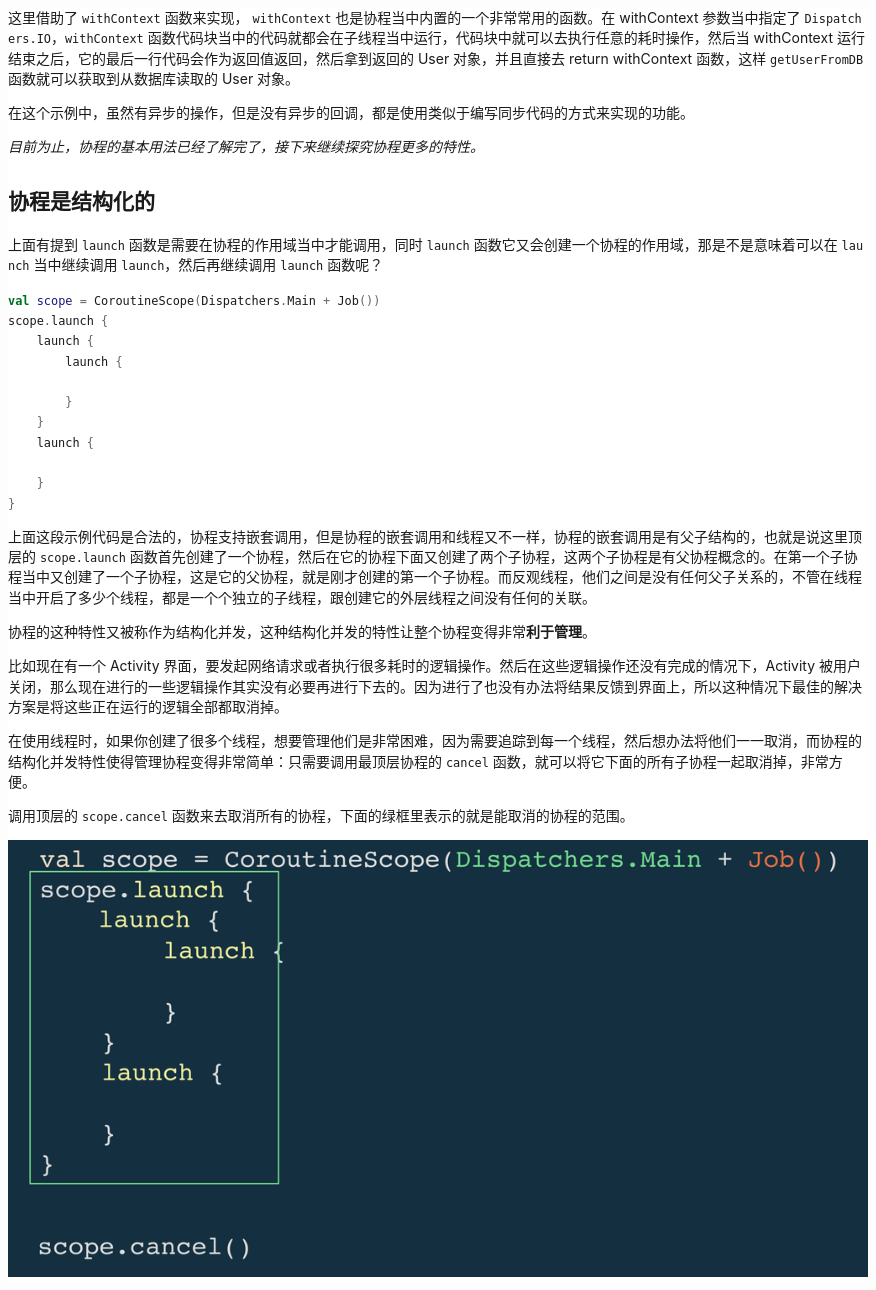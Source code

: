 这里借助了 `withContext` 函数来实现， `withContext` 也是协程当中内置的一个非常常用的函数。在 withContext 参数当中指定了 `Dispatchers.IO`，`withContext` 函数代码块当中的代码就都会在子线程当中运行，代码块中就可以去执行任意的耗时操作，然后当 withContext 运行结束之后，它的最后一行代码会作为返回值返回，然后拿到返回的 User 对象，并且直接去 return withContext 函数，这样 `getUserFromDB` 函数就可以获取到从数据库读取的 User 对象。

在这个示例中，虽然有异步的操作，但是没有异步的回调，都是使用类似于编写同步代码的方式来实现的功能。

*目前为止，协程的基本用法已经了解完了，接下来继续探究协程更多的特性。* 

## 协程是结构化的 

上面有提到 `launch` 函数是需要在协程的作用域当中才能调用，同时 `launch` 函数它又会创建一个协程的作用域，那是不是意味着可以在 `launch` 当中继续调用 `launch`，然后再继续调用 `launch` 函数呢？

```kotlin
val scope = CoroutineScope(Dispatchers.Main + Job())
scope.launch {
    launch {
        launch {

        }
    }
    launch {

    }
}
```

上面这段示例代码是合法的，协程支持嵌套调用，但是协程的嵌套调用和线程又不一样，协程的嵌套调用是有父子结构的，也就是说这里顶层的 `scope.launch` 函数首先创建了一个协程，然后在它的协程下面又创建了两个子协程，这两个子协程是有父协程概念的。在第一个子协程当中又创建了一个子协程，这是它的父协程，就是刚才创建的第一个子协程。而反观线程，他们之间是没有任何父子关系的，不管在线程当中开启了多少个线程，都是一个个独立的子线程，跟创建它的外层线程之间没有任何的关联。

协程的这种特性又被称作为结构化并发，这种结构化并发的特性让整个协程变得非常**利于管理**。

比如现在有一个 Activity 界面，要发起网络请求或者执行很多耗时的逻辑操作。然后在这些逻辑操作还没有完成的情况下，Activity 被用户关闭，那么现在进行的一些逻辑操作其实没有必要再进行下去的。因为进行了也没有办法将结果反馈到界面上，所以这种情况下最佳的解决方案是将这些正在运行的逻辑全部都取消掉。

在使用线程时，如果你创建了很多个线程，想要管理他们是非常困难，因为需要追踪到每一个线程，然后想办法将他们一一取消，而协程的结构化并发特性使得管理协程变得非常简单：只需要调用最顶层协程的 `cancel` 函数，就可以将它下面的所有子协程一起取消掉，非常方便。

调用顶层的 `scope.cancel` 函数来去取消所有的协程，下面的绿框里表示的就是能取消的协程的范围。

![img](/20200704-android11-meetup/Kotlin/Readme.assets/5.png)
